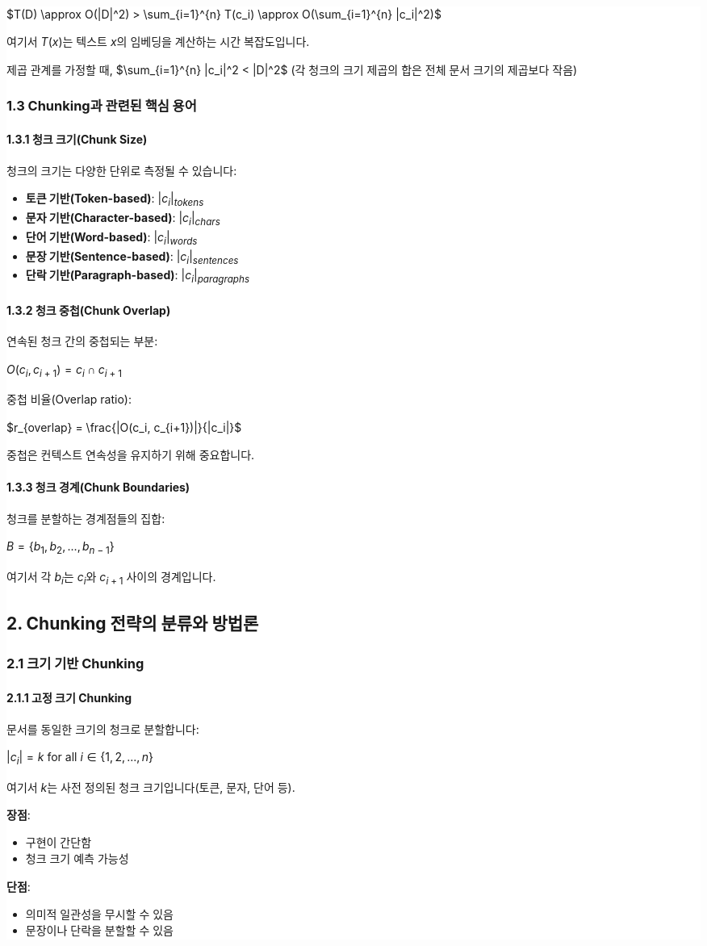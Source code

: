 $T(D) \approx O(|D|^2) > \sum_{i=1}^{n} T(c_i) \approx O(\sum_{i=1}^{n} |c_i|^2)$

여기서 $T(x)$는 텍스트 $x$의 임베딩을 계산하는 시간 복잡도입니다.

제곱 관계를 가정할 때, $\sum_{i=1}^{n} |c_i|^2 < |D|^2$ (각 청크의 크기 제곱의 합은 전체 문서 크기의 제곱보다 작음)

### 1.3 Chunking과 관련된 핵심 용어

#### 1.3.1 청크 크기(Chunk Size)

청크의 크기는 다양한 단위로 측정될 수 있습니다:

- **토큰 기반(Token-based)**: $|c_i|_{tokens}$
- **문자 기반(Character-based)**: $|c_i|_{chars}$
- **단어 기반(Word-based)**: $|c_i|_{words}$
- **문장 기반(Sentence-based)**: $|c_i|_{sentences}$
- **단락 기반(Paragraph-based)**: $|c_i|_{paragraphs}$

#### 1.3.2 청크 중첩(Chunk Overlap)

연속된 청크 간의 중첩되는 부분:

$O(c_i, c_{i+1}) = c_i \cap c_{i+1}$

중첩 비율(Overlap ratio):

$r_{overlap} = \frac{|O(c_i, c_{i+1})|}{|c_i|}$

중첩은 컨텍스트 연속성을 유지하기 위해 중요합니다.

#### 1.3.3 청크 경계(Chunk Boundaries)

청크를 분할하는 경계점들의 집합:

$B = \{b_1, b_2, ..., b_{n-1}\}$

여기서 각 $b_i$는 $c_i$와 $c_{i+1}$ 사이의 경계입니다.

## 2. Chunking 전략의 분류와 방법론

### 2.1 크기 기반 Chunking

#### 2.1.1 고정 크기 Chunking

문서를 동일한 크기의 청크로 분할합니다:

$|c_i| = k$ for all $i \in \{1, 2, ..., n\}$

여기서 $k$는 사전 정의된 청크 크기입니다(토큰, 문자, 단어 등).

**장점**:
- 구현이 간단함
- 청크 크기 예측 가능성

**단점**:
- 의미적 일관성을 무시할 수 있음
- 문장이나 단락을 분할할 수 있음
